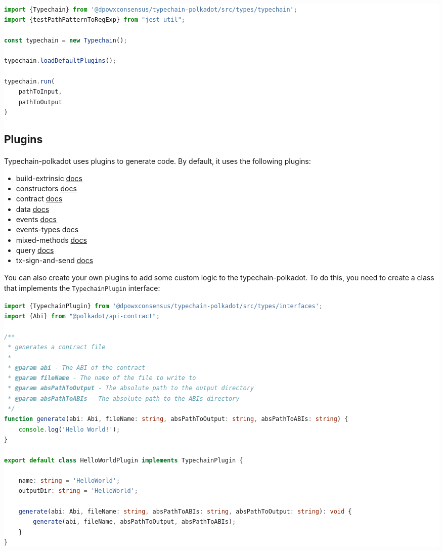 ```typescript
import {Typechain} from '@dpowxconsensus/typechain-polkadot/src/types/typechain';
import {testPathPatternToRegExp} from "jest-util";

const typechain = new Typechain();

typechain.loadDefaultPlugins();

typechain.run(
	pathToInput,
	pathToOutput
)
```

## Plugins

Typechain-polkadot uses plugins to generate code. By default, it uses the following plugins:

- build-extrinsic [docs](./docs/build-extrinsic.md)
- constructors [docs](./docs/constructors.md)
- contract [docs](./docs/contract.md)
- data [docs](./docs/data.md)
- events [docs](./docs/events.md)
- events-types [docs](./docs/events-types.md)
- mixed-methods [docs](./docs/mixed-methods.md)
- query [docs](./docs/query.md)
- tx-sign-and-send [docs](./docs/tx-sign-and-send.md)



You can also create your own plugins to add some custom logic to the typechain-polkadot. To do this, you need to create a class that implements the `TypechainPlugin` interface:

```typescript
import {TypechainPlugin} from '@dpowxconsensus/typechain-polkadot/src/types/interfaces';
import {Abi} from "@polkadot/api-contract";

/**
 * generates a contract file
 *
 * @param abi - The ABI of the contract
 * @param fileName - The name of the file to write to
 * @param absPathToOutput - The absolute path to the output directory
 * @param absPathToABIs - The absolute path to the ABIs directory
 */
function generate(abi: Abi, fileName: string, absPathToOutput: string, absPathToABIs: string) {
	console.log('Hello World!');
}

export default class HelloWorldPlugin implements TypechainPlugin {

	name: string = 'HelloWorld';
	outputDir: string = 'HelloWorld';

	generate(abi: Abi, fileName: string, absPathToABIs: string, absPathToOutput: string): void {
		generate(abi, fileName, absPathToOutput, absPathToABIs);
	}
}
```
